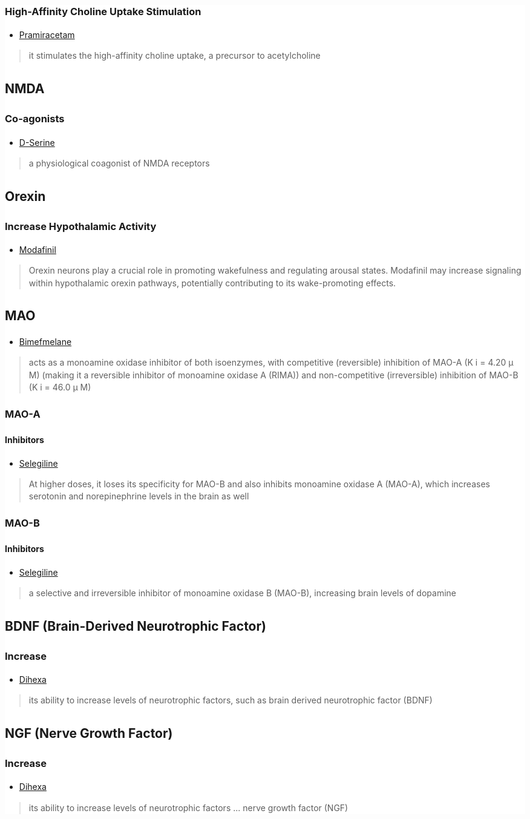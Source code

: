 ### High-Affinity Choline Uptake Stimulation
- [Pramiracetam](https://rhtp.org/pramiracetam/)
> it stimulates the high-affinity choline uptake, a precursor to acetylcholine

## NMDA
### Co-agonists
- [D-Serine](https://pubmed.ncbi.nlm.nih.gov/29413526)
> a physiological coagonist of NMDA receptors

## Orexin
### Increase Hypothalamic Activity
- [Modafinil](https://en.wikipedia.org/wiki/Modafinil)
> Orexin neurons play a crucial role in promoting wakefulness and regulating arousal states. Modafinil may increase signaling within hypothalamic orexin pathways, potentially contributing to its wake-promoting effects.

## MAO
- [Bimefmelane](https://en.wikipedia.org/wiki/Bifemelane)
> acts as a monoamine oxidase inhibitor of both isoenzymes, with competitive (reversible) inhibition of MAO-A (K i = 4.20 μ M) (making it a reversible inhibitor of monoamine oxidase A (RIMA)) and non-competitive (irreversible) inhibition of MAO-B (K i = 46.0 μ M)

### MAO-A
#### Inhibitors
- [Selegiline](https://en.wikipedia.org/wiki/Selegiline)
> At higher doses, it loses its specificity for MAO-B and also inhibits monoamine oxidase A (MAO-A), which increases serotonin and norepinephrine levels in the brain as well

### MAO-B
#### Inhibitors
- [Selegiline](https://en.wikipedia.org/wiki/Selegiline)
> a selective and irreversible inhibitor of monoamine oxidase B (MAO-B), increasing brain levels of dopamine

## BDNF (Brain-Derived Neurotrophic Factor)
### Increase
- [Dihexa](https://genx.bio/blog/dihexa-peptide-cognitive-miracle-worker/)
>  its ability to increase levels of neurotrophic factors, such as brain derived neurotrophic factor (BDNF)

## NGF (Nerve Growth Factor)
### Increase
- [Dihexa](https://genx.bio/blog/dihexa-peptide-cognitive-miracle-worker/)
>  its ability to increase levels of neurotrophic factors ... nerve growth factor (NGF)
